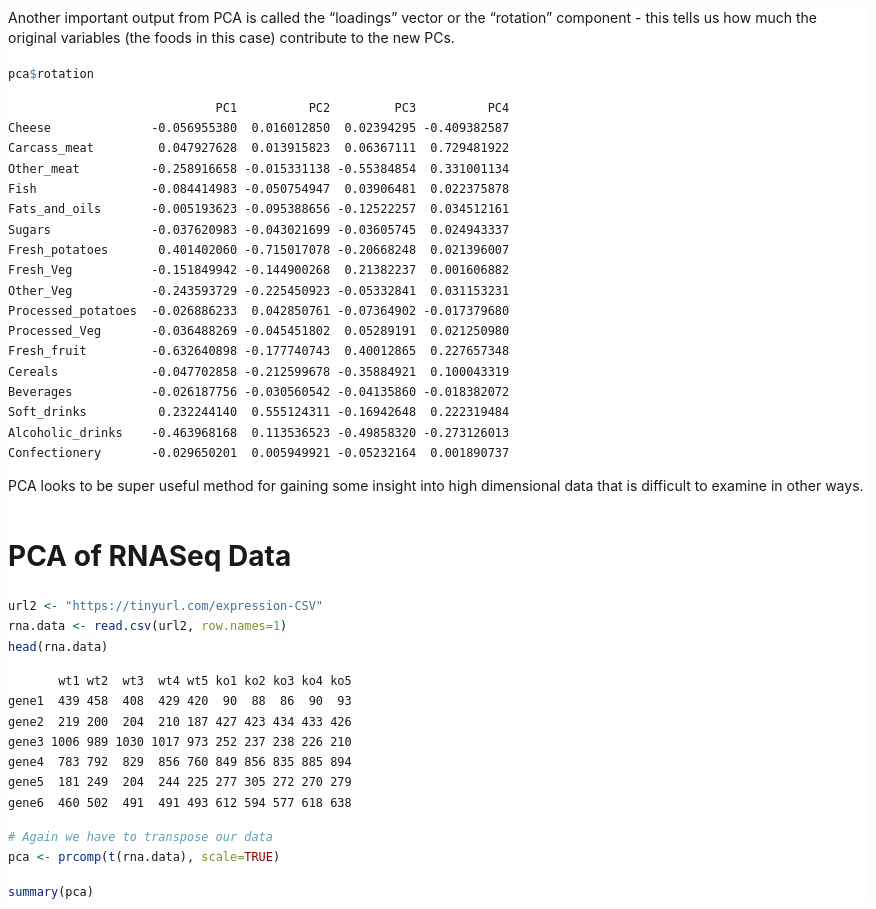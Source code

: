 Another important output from PCA is called the “loadings” vector or the
“rotation” component - this tells us how much the original variables
(the foods in this case) contribute to the new PCs.

``` r
pca$rotation
```

                                 PC1          PC2         PC3          PC4
    Cheese              -0.056955380  0.016012850  0.02394295 -0.409382587
    Carcass_meat         0.047927628  0.013915823  0.06367111  0.729481922
    Other_meat          -0.258916658 -0.015331138 -0.55384854  0.331001134
    Fish                -0.084414983 -0.050754947  0.03906481  0.022375878
    Fats_and_oils       -0.005193623 -0.095388656 -0.12522257  0.034512161
    Sugars              -0.037620983 -0.043021699 -0.03605745  0.024943337
    Fresh_potatoes       0.401402060 -0.715017078 -0.20668248  0.021396007
    Fresh_Veg           -0.151849942 -0.144900268  0.21382237  0.001606882
    Other_Veg           -0.243593729 -0.225450923 -0.05332841  0.031153231
    Processed_potatoes  -0.026886233  0.042850761 -0.07364902 -0.017379680
    Processed_Veg       -0.036488269 -0.045451802  0.05289191  0.021250980
    Fresh_fruit         -0.632640898 -0.177740743  0.40012865  0.227657348
    Cereals             -0.047702858 -0.212599678 -0.35884921  0.100043319
    Beverages           -0.026187756 -0.030560542 -0.04135860 -0.018382072
    Soft_drinks          0.232244140  0.555124311 -0.16942648  0.222319484
    Alcoholic_drinks    -0.463968168  0.113536523 -0.49858320 -0.273126013
    Confectionery       -0.029650201  0.005949921 -0.05232164  0.001890737

PCA looks to be super useful method for gaining some insight into high
dimensional data that is difficult to examine in other ways.

# PCA of RNASeq Data

``` r
url2 <- "https://tinyurl.com/expression-CSV"
rna.data <- read.csv(url2, row.names=1)
head(rna.data)
```

           wt1 wt2  wt3  wt4 wt5 ko1 ko2 ko3 ko4 ko5
    gene1  439 458  408  429 420  90  88  86  90  93
    gene2  219 200  204  210 187 427 423 434 433 426
    gene3 1006 989 1030 1017 973 252 237 238 226 210
    gene4  783 792  829  856 760 849 856 835 885 894
    gene5  181 249  204  244 225 277 305 272 270 279
    gene6  460 502  491  491 493 612 594 577 618 638

``` r
# Again we have to transpose our data
pca <- prcomp(t(rna.data), scale=TRUE)
```

``` r
summary(pca)
```
